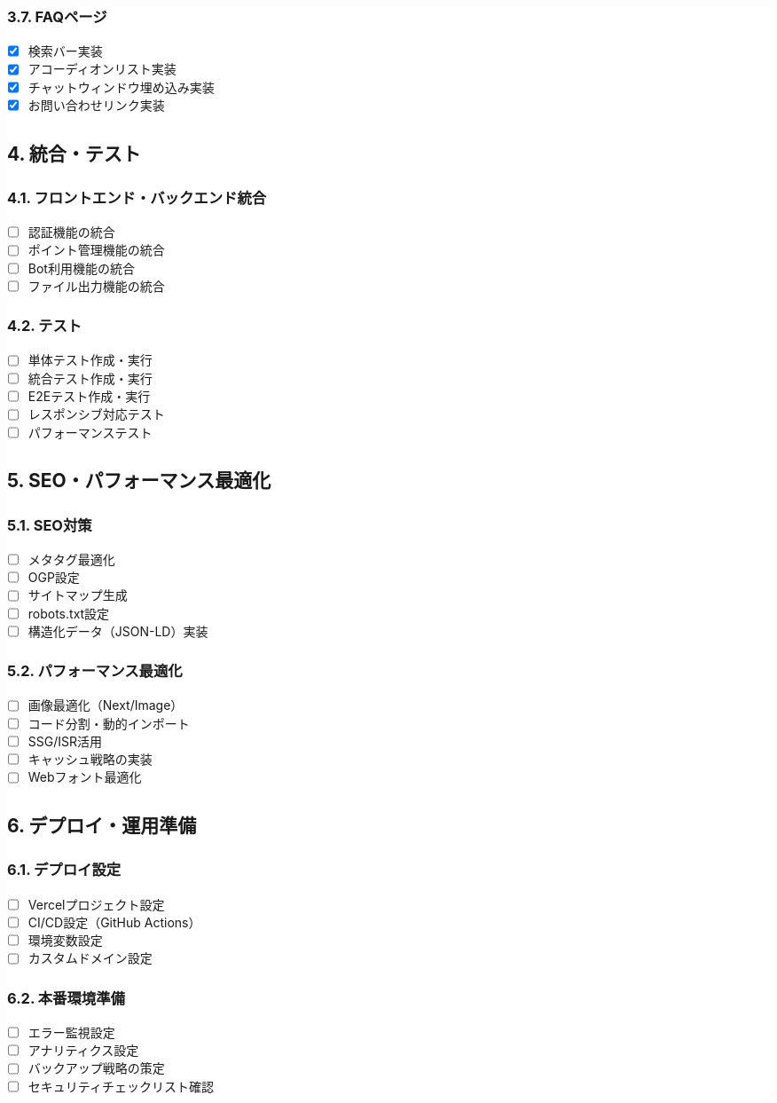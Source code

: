 ### 3.7. FAQページ
- [x] 検索バー実装
- [x] アコーディオンリスト実装
- [x] チャットウィンドウ埋め込み実装
- [x] お問い合わせリンク実装

## 4. 統合・テスト

### 4.1. フロントエンド・バックエンド統合
- [ ] 認証機能の統合
- [ ] ポイント管理機能の統合
- [ ] Bot利用機能の統合
- [ ] ファイル出力機能の統合

### 4.2. テスト
- [ ] 単体テスト作成・実行
- [ ] 統合テスト作成・実行
- [ ] E2Eテスト作成・実行
- [ ] レスポンシブ対応テスト
- [ ] パフォーマンステスト

## 5. SEO・パフォーマンス最適化

### 5.1. SEO対策
- [ ] メタタグ最適化
- [ ] OGP設定
- [ ] サイトマップ生成
- [ ] robots.txt設定
- [ ] 構造化データ（JSON-LD）実装

### 5.2. パフォーマンス最適化
- [ ] 画像最適化（Next/Image）
- [ ] コード分割・動的インポート
- [ ] SSG/ISR活用
- [ ] キャッシュ戦略の実装
- [ ] Webフォント最適化

## 6. デプロイ・運用準備

### 6.1. デプロイ設定
- [ ] Vercelプロジェクト設定
- [ ] CI/CD設定（GitHub Actions）
- [ ] 環境変数設定
- [ ] カスタムドメイン設定

### 6.2. 本番環境準備
- [ ] エラー監視設定
- [ ] アナリティクス設定
- [ ] バックアップ戦略の策定
- [ ] セキュリティチェックリスト確認
